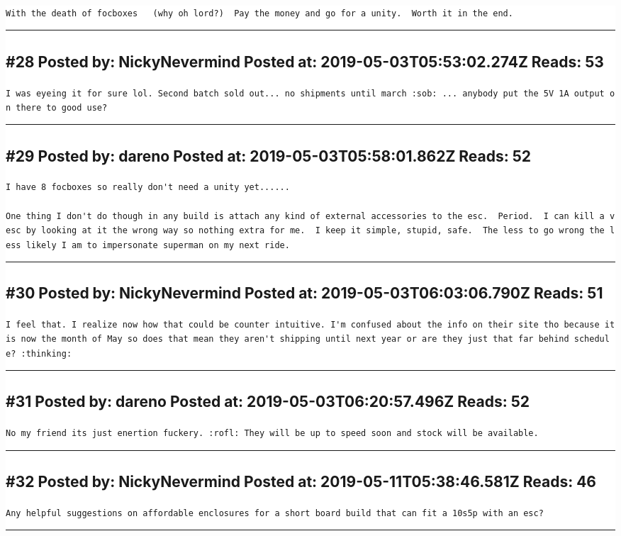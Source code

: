 ```
With the death of focboxes   (why oh lord?)  Pay the money and go for a unity.  Worth it in the end.
```

---
## \#28 Posted by: NickyNevermind Posted at: 2019-05-03T05:53:02.274Z Reads: 53

```
I was eyeing it for sure lol. Second batch sold out... no shipments until march :sob: ... anybody put the 5V 1A output on there to good use?
```

---
## \#29 Posted by: dareno Posted at: 2019-05-03T05:58:01.862Z Reads: 52

```
I have 8 focboxes so really don't need a unity yet......

One thing I don't do though in any build is attach any kind of external accessories to the esc.  Period.  I can kill a vesc by looking at it the wrong way so nothing extra for me.  I keep it simple, stupid, safe.  The less to go wrong the less likely I am to impersonate superman on my next ride.
```

---
## \#30 Posted by: NickyNevermind Posted at: 2019-05-03T06:03:06.790Z Reads: 51

```
I feel that. I realize now how that could be counter intuitive. I'm confused about the info on their site tho because it is now the month of May so does that mean they aren't shipping until next year or are they just that far behind schedule? :thinking:
```

---
## \#31 Posted by: dareno Posted at: 2019-05-03T06:20:57.496Z Reads: 52

```
No my friend its just enertion fuckery. :rofl: They will be up to speed soon and stock will be available.
```

---
## \#32 Posted by: NickyNevermind Posted at: 2019-05-11T05:38:46.581Z Reads: 46

```
Any helpful suggestions on affordable enclosures for a short board build that can fit a 10s5p with an esc?
```

---